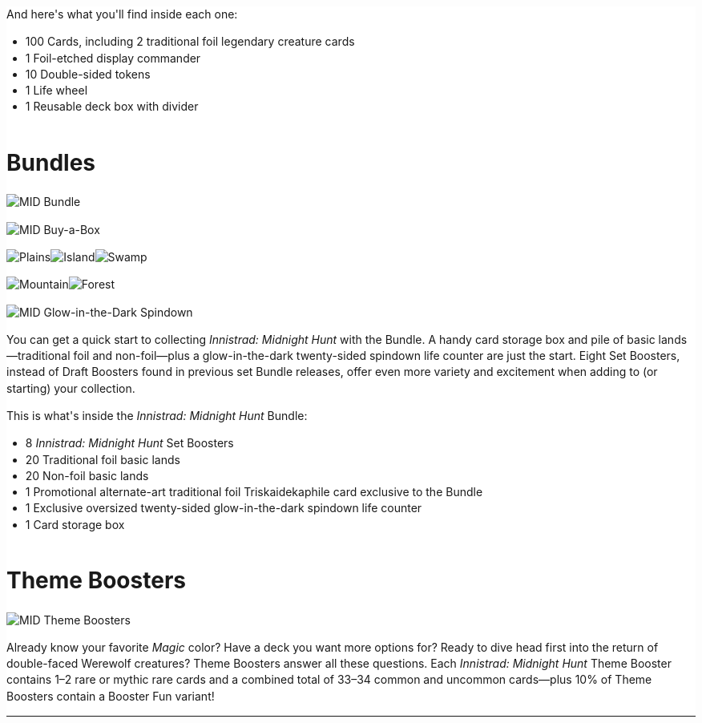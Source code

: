 And here's what you'll find inside each one:


* 100 Cards, including 2 traditional foil legendary creature cards
* 1 Foil-etched display commander
* 10 Double-sided tokens
* 1 Life wheel
* 1 Reusable deck box with divider

Bundles
=======


![MID Bundle](https://media.wizards.com/2021/images/daily/k3ynLxqxsn.png)


![MID Buy-a-Box](https://media.wizards.com/2021/mid/en_9uqzLUAoeJ.png)


![Plains](https://media.wizards.com/2021/mid/en_LydEMhtF22.png)![Island](https://media.wizards.com/2021/mid/en_Bjl6NDThOq.png)![Swamp](https://media.wizards.com/2021/mid/en_lBWXtmSom0.png)


![Mountain](https://media.wizards.com/2021/mid/en_ztyWRIuIDM.png)![Forest](https://media.wizards.com/2021/mid/en_smFKnjiPi5.png)


![MID Glow-in-the-Dark Spindown](https://media.wizards.com/2021/images/daily/QLob0hikUI.png)


You can get a quick start to collecting *Innistrad: Midnight Hunt* with the Bundle. A handy card storage box and pile of basic lands—traditional foil and non-foil—plus a glow-in-the-dark twenty-sided spindown life counter are just the start. Eight Set Boosters, instead of Draft Boosters found in previous set Bundle releases, offer even more variety and excitement when adding to (or starting) your collection.


This is what's inside the *Innistrad: Midnight Hunt* Bundle:


* 8 *Innistrad: Midnight Hunt* Set Boosters
* 20 Traditional foil basic lands
* 20 Non-foil basic lands
* 1 Promotional alternate-art traditional foil Triskaidekaphile card exclusive to the Bundle
* 1 Exclusive oversized twenty-sided glow-in-the-dark spindown life counter
* 1 Card storage box

Theme Boosters
==============


![MID Theme Boosters](https://media.wizards.com/2021/images/daily/CthvkYFyQC.png)


Already know your favorite *Magic* color? Have a deck you want more options for? Ready to dive head first into the return of double-faced Werewolf creatures? Theme Boosters answer all these questions. Each *Innistrad: Midnight Hunt* Theme Booster contains 1–2 rare or mythic rare cards and a combined total of 33–34 common and uncommon cards—plus 10% of Theme Boosters contain a Booster Fun variant!




---